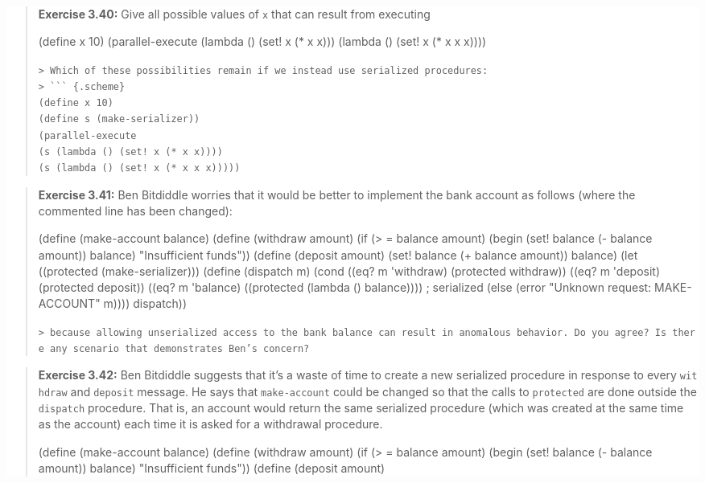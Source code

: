 > **Exercise 3.40:** Give all possible values of `x` that can result from executing
> > ``` {.scheme}
> (define x 10)
> (parallel-execute 
> (lambda () (set! x (* x x)))
> (lambda () (set! x (* x x x))))
> ```
> > Which of these possibilities remain if we instead use serialized procedures:
> > ``` {.scheme}
> (define x 10)
> (define s (make-serializer))
> (parallel-execute 
> (s (lambda () (set! x (* x x))))
> (s (lambda () (set! x (* x x x)))))
> ```

> **Exercise 3.41:** Ben Bitdiddle worries that it would be better to implement the bank account as follows (where the commented line has been changed):
> > ``` {.scheme}
> (define (make-account balance)
> (define (withdraw amount)
> (if (> = balance amount)
> (begin 
> (set! balance 
> (- balance amount))
> balance)
> "Insufficient funds"))
> (define (deposit amount)
> (set! balance (+ balance amount))
> balance)
> (let ((protected (make-serializer)))
> (define (dispatch m)
> (cond ((eq? m 'withdraw) 
> (protected withdraw))
> ((eq? m 'deposit) 
> (protected deposit))
> ((eq? m 'balance)
> ((protected 
> (lambda () 
> balance)))) ; serialized
> (else 
> (error 
> "Unknown request: 
> MAKE-ACCOUNT"
> m))))
> dispatch))
> ```
> > because allowing unserialized access to the bank balance can result in anomalous behavior. Do you agree? Is there any scenario that demonstrates Ben’s concern?

> **Exercise 3.42:** Ben Bitdiddle suggests that it’s a waste of time to create a new serialized procedure in response to every `withdraw` and `deposit` message. He says that `make-account` could be changed so that the calls to `protected` are done outside the `dispatch` procedure. That is, an account would return the same serialized procedure (which was created at the same time as the account) each time it is asked for a withdrawal procedure.
> > ``` {.scheme}
> (define (make-account balance)
> (define (withdraw amount)
> (if (> = balance amount)
> (begin (set! balance 
> (- balance amount))
> balance)
> "Insufficient funds"))
> (define (deposit amount)
